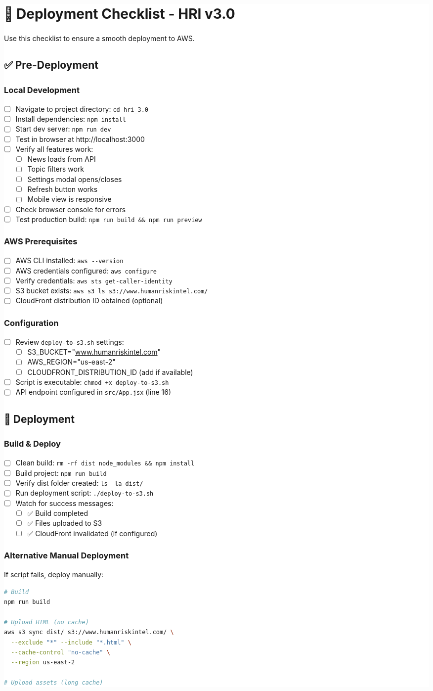 # 🚀 Deployment Checklist - HRI v3.0

Use this checklist to ensure a smooth deployment to AWS.

## ✅ Pre-Deployment

### Local Development
- [ ] Navigate to project directory: `cd hri_3.0`
- [ ] Install dependencies: `npm install`
- [ ] Start dev server: `npm run dev`
- [ ] Test in browser at http://localhost:3000
- [ ] Verify all features work:
  - [ ] News loads from API
  - [ ] Topic filters work
  - [ ] Settings modal opens/closes
  - [ ] Refresh button works
  - [ ] Mobile view is responsive
- [ ] Check browser console for errors
- [ ] Test production build: `npm run build && npm run preview`

### AWS Prerequisites
- [ ] AWS CLI installed: `aws --version`
- [ ] AWS credentials configured: `aws configure`
- [ ] Verify credentials: `aws sts get-caller-identity`
- [ ] S3 bucket exists: `aws s3 ls s3://www.humanriskintel.com/`
- [ ] CloudFront distribution ID obtained (optional)

### Configuration
- [ ] Review `deploy-to-s3.sh` settings:
  - [ ] S3_BUCKET="www.humanriskintel.com"
  - [ ] AWS_REGION="us-east-2"
  - [ ] CLOUDFRONT_DISTRIBUTION_ID (add if available)
- [ ] Script is executable: `chmod +x deploy-to-s3.sh`
- [ ] API endpoint configured in `src/App.jsx` (line 16)

## 🚀 Deployment

### Build & Deploy
- [ ] Clean build: `rm -rf dist node_modules && npm install`
- [ ] Build project: `npm run build`
- [ ] Verify dist folder created: `ls -la dist/`
- [ ] Run deployment script: `./deploy-to-s3.sh`
- [ ] Watch for success messages:
  - [ ] ✅ Build completed
  - [ ] ✅ Files uploaded to S3
  - [ ] ✅ CloudFront invalidated (if configured)

### Alternative Manual Deployment
If script fails, deploy manually:
```bash
# Build
npm run build

# Upload HTML (no cache)
aws s3 sync dist/ s3://www.humanriskintel.com/ \
  --exclude "*" --include "*.html" \
  --cache-control "no-cache" \
  --region us-east-2

# Upload assets (long cache)
```